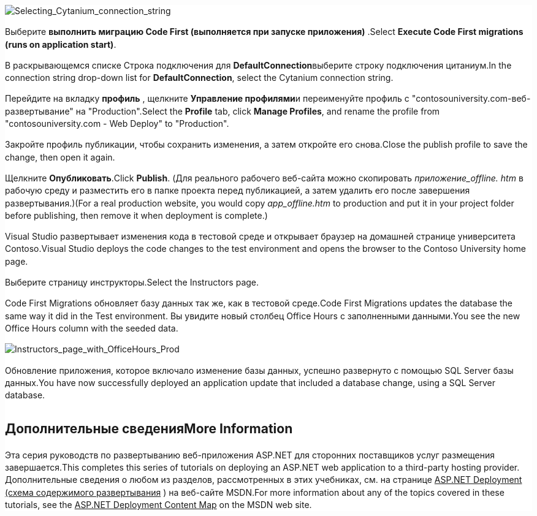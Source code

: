 ![Selecting_Cytanium_connection_string](deployment-to-a-hosting-provider-deploying-a-sql-server-database-update-11-of-12/_static/image5.png)

<span data-ttu-id="d18c6-173">Выберите **выполнить миграцию Code First (выполняется при запуске приложения)** .</span><span class="sxs-lookup"><span data-stu-id="d18c6-173">Select **Execute Code First migrations (runs on application start)**.</span></span>

<span data-ttu-id="d18c6-174">В раскрывающемся списке Строка подключения для **DefaultConnection**выберите строку подключения цитаниум.</span><span class="sxs-lookup"><span data-stu-id="d18c6-174">In the connection string drop-down list for **DefaultConnection**, select the Cytanium connection string.</span></span>

<span data-ttu-id="d18c6-175">Перейдите на вкладку **профиль** , щелкните **Управление профилями**и переименуйте профиль с "contosouniversity.com-веб-развертывание" на "Production".</span><span class="sxs-lookup"><span data-stu-id="d18c6-175">Select the **Profile** tab, click **Manage Profiles**, and rename the profile from "contosouniversity.com - Web Deploy" to "Production".</span></span>

<span data-ttu-id="d18c6-176">Закройте профиль публикации, чтобы сохранить изменения, а затем откройте его снова.</span><span class="sxs-lookup"><span data-stu-id="d18c6-176">Close the publish profile to save the change, then open it again.</span></span>

<span data-ttu-id="d18c6-177">Щелкните **Опубликовать**.</span><span class="sxs-lookup"><span data-stu-id="d18c6-177">Click **Publish**.</span></span> <span data-ttu-id="d18c6-178">(Для реального рабочего веб-сайта можно скопировать *приложение\_offline. htm* в рабочую среду и разместить его в папке проекта перед публикацией, а затем удалить его после завершения развертывания.)</span><span class="sxs-lookup"><span data-stu-id="d18c6-178">(For a real production website, you would copy *app\_offline.htm* to production and put it in your project folder before publishing, then remove it when deployment is complete.)</span></span>

<span data-ttu-id="d18c6-179">Visual Studio развертывает изменения кода в тестовой среде и открывает браузер на домашней странице университета Contoso.</span><span class="sxs-lookup"><span data-stu-id="d18c6-179">Visual Studio deploys the code changes to the test environment and opens the browser to the Contoso University home page.</span></span>

<span data-ttu-id="d18c6-180">Выберите страницу инструкторы.</span><span class="sxs-lookup"><span data-stu-id="d18c6-180">Select the Instructors page.</span></span>

<span data-ttu-id="d18c6-181">Code First Migrations обновляет базу данных так же, как в тестовой среде.</span><span class="sxs-lookup"><span data-stu-id="d18c6-181">Code First Migrations updates the database the same way it did in the Test environment.</span></span> <span data-ttu-id="d18c6-182">Вы увидите новый столбец Office Hours с заполненными данными.</span><span class="sxs-lookup"><span data-stu-id="d18c6-182">You see the new Office Hours column with the seeded data.</span></span>

![Instructors_page_with_OfficeHours_Prod](deployment-to-a-hosting-provider-deploying-a-sql-server-database-update-11-of-12/_static/image6.png)

<span data-ttu-id="d18c6-184">Обновление приложения, которое включало изменение базы данных, успешно развернуто с помощью SQL Server базы данных.</span><span class="sxs-lookup"><span data-stu-id="d18c6-184">You have now successfully deployed an application update that included a database change, using a SQL Server database.</span></span>

## <a name="more-information"></a><span data-ttu-id="d18c6-185">Дополнительные сведения</span><span class="sxs-lookup"><span data-stu-id="d18c6-185">More Information</span></span>

<span data-ttu-id="d18c6-186">Эта серия руководств по развертыванию веб-приложения ASP.NET для сторонних поставщиков услуг размещения завершается.</span><span class="sxs-lookup"><span data-stu-id="d18c6-186">This completes this series of tutorials on deploying an ASP.NET web application to a third-party hosting provider.</span></span> <span data-ttu-id="d18c6-187">Дополнительные сведения о любом из разделов, рассмотренных в этих учебниках, см. на странице [ASP.NET Deployment (схема содержимого развертывания](https://msdn.microsoft.com/library/bb386521(v=vs.110).aspx) ) на веб-сайте MSDN.</span><span class="sxs-lookup"><span data-stu-id="d18c6-187">For more information about any of the topics covered in these tutorials, see the [ASP.NET Deployment Content Map](https://msdn.microsoft.com/library/bb386521(v=vs.110).aspx) on the MSDN web site.</span></span>
